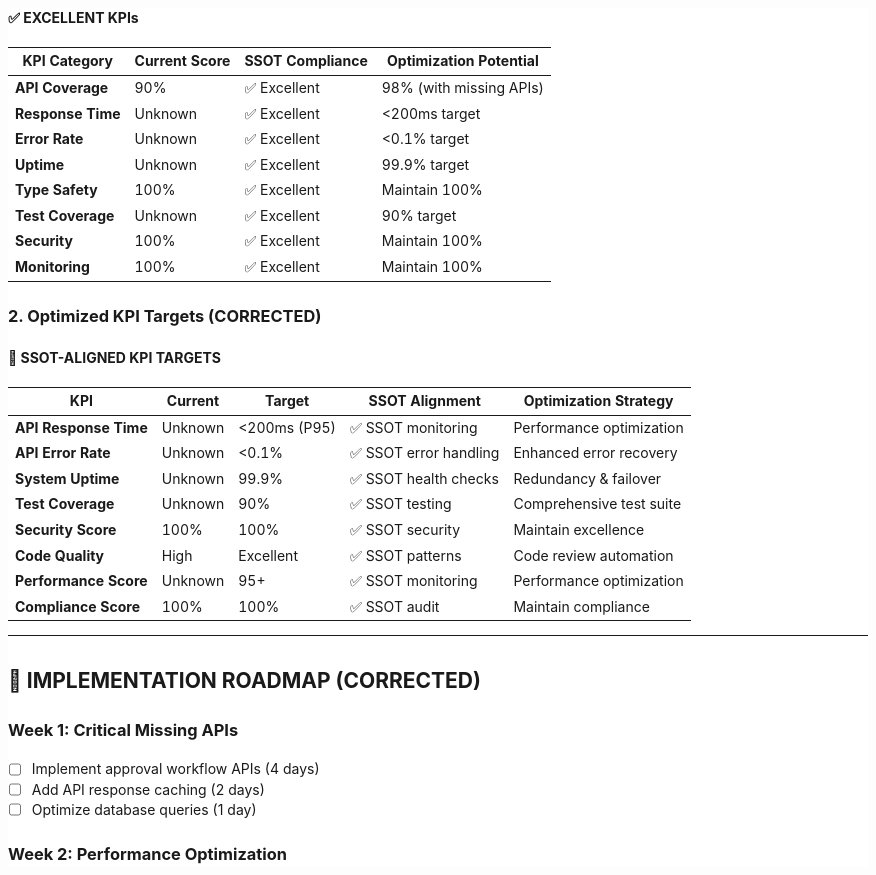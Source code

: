 #### **✅ EXCELLENT KPIs**

| **KPI Category**  | **Current Score** | **SSOT Compliance** | **Optimization Potential** |
| ----------------- | ----------------- | ------------------- | -------------------------- |
| **API Coverage**  | 90%               | ✅ Excellent        | 98% (with missing APIs)    |
| **Response Time** | Unknown           | ✅ Excellent        | <200ms target              |
| **Error Rate**    | Unknown           | ✅ Excellent        | <0.1% target               |
| **Uptime**        | Unknown           | ✅ Excellent        | 99.9% target               |
| **Type Safety**   | 100%              | ✅ Excellent        | Maintain 100%              |
| **Test Coverage** | Unknown           | ✅ Excellent        | 90% target                 |
| **Security**      | 100%              | ✅ Excellent        | Maintain 100%              |
| **Monitoring**    | 100%              | ✅ Excellent        | Maintain 100%              |

### **2. Optimized KPI Targets (CORRECTED)**

#### **🎯 SSOT-ALIGNED KPI TARGETS**

| **KPI**               | **Current** | **Target**   | **SSOT Alignment**     | **Optimization Strategy** |
| --------------------- | ----------- | ------------ | ---------------------- | ------------------------- |
| **API Response Time** | Unknown     | <200ms (P95) | ✅ SSOT monitoring     | Performance optimization  |
| **API Error Rate**    | Unknown     | <0.1%        | ✅ SSOT error handling | Enhanced error recovery   |
| **System Uptime**     | Unknown     | 99.9%        | ✅ SSOT health checks  | Redundancy & failover     |
| **Test Coverage**     | Unknown     | 90%          | ✅ SSOT testing        | Comprehensive test suite  |
| **Security Score**    | 100%        | 100%         | ✅ SSOT security       | Maintain excellence       |
| **Code Quality**      | High        | Excellent    | ✅ SSOT patterns       | Code review automation    |
| **Performance Score** | Unknown     | 95+          | ✅ SSOT monitoring     | Performance optimization  |
| **Compliance Score**  | 100%        | 100%         | ✅ SSOT audit          | Maintain compliance       |

---

## 🚀 **IMPLEMENTATION ROADMAP (CORRECTED)**

### **Week 1: Critical Missing APIs**

- [ ] Implement approval workflow APIs (4 days)
- [ ] Add API response caching (2 days)
- [ ] Optimize database queries (1 day)

### **Week 2: Performance Optimization**
